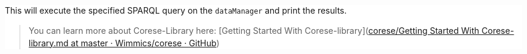 This will execute the specified SPARQL query on the `dataManager` and print the results.

> You can learn more about Corese-Library here: [Getting Started With Corese-library]([corese/Getting Started With Corese-library.md at master · Wimmics/corese · GitHub](https://github.com/Wimmics/corese/blob/master/docs/getting%20started/Getting%20Started%20With%20Corese-library.md))
